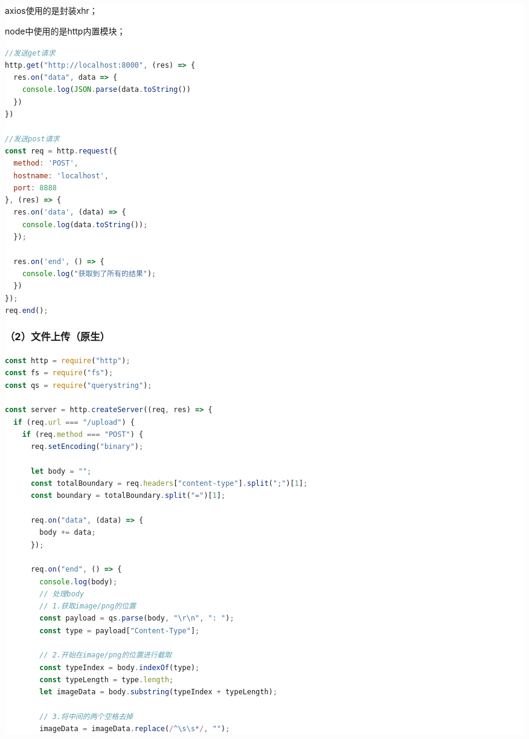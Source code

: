 axios使用的是封装xhr；

node中使用的是http内置模块；

```js
//发送get请求
http.get("http://localhost:8000", (res) => {
  res.on("data", data => {
    console.log(JSON.parse(data.toString())
  })
})

//发送post请求
const req = http.request({
  method: 'POST',
  hostname: 'localhost',
  port: 8888
}, (res) => {
  res.on('data', (data) => {
    console.log(data.toString());
  });

  res.on('end', () => {
    console.log("获取到了所有的结果");
  })
});
req.end();
```



### （2）文件上传（原生）

```js
const http = require("http");
const fs = require("fs");
const qs = require("querystring");

const server = http.createServer((req, res) => {
  if (req.url === "/upload") {
    if (req.method === "POST") {
      req.setEncoding("binary");

      let body = "";
      const totalBoundary = req.headers["content-type"].split(";")[1];
      const boundary = totalBoundary.split("=")[1];

      req.on("data", (data) => {
        body += data;
      });

      req.on("end", () => {
        console.log(body);
        // 处理body
        // 1.获取image/png的位置
        const payload = qs.parse(body, "\r\n", ": ");
        const type = payload["Content-Type"];

        // 2.开始在image/png的位置进行截取
        const typeIndex = body.indexOf(type);
        const typeLength = type.length;
        let imageData = body.substring(typeIndex + typeLength);

        // 3.将中间的两个空格去掉
        imageData = imageData.replace(/^\s\s*/, "");

```
